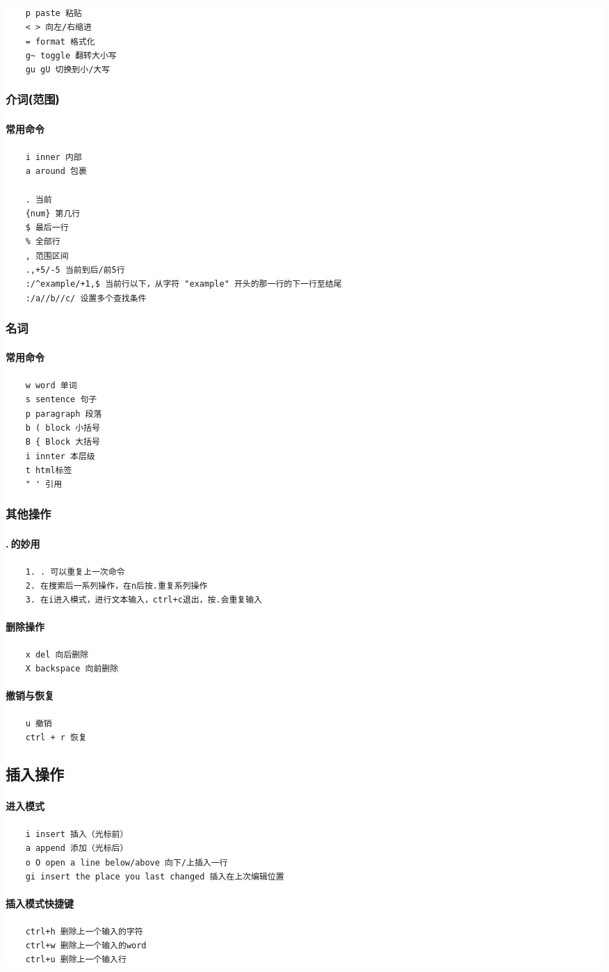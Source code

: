        p paste 粘贴
        < > 向左/右缩进
        = format 格式化
        g~ toggle 翻转大小写
        gu gU 切换到小/大写
### 介词(范围)
#### 常用命令
        i inner 内部
        a around 包裹
        
        . 当前
        {num} 第几行
        $ 最后一行
        % 全部行
        , 范围区间
        .,+5/-5 当前到后/前5行
        :/^example/+1,$ 当前行以下，从字符 "example" 开头的那一行的下一行至结尾
        :/a//b//c/ 设置多个查找条件
### 名词
#### 常用命令
        w word 单词
        s sentence 句子
        p paragraph 段落
        b ( block 小括号
        B { Block 大括号
        i innter 本层级
        t html标签
        " ' 引用
### 其他操作
#### . 的妙用
        1. . 可以重复上一次命令
        2. 在搜索后一系列操作，在n后按.重复系列操作
        3. 在i进入模式，进行文本输入，ctrl+c退出，按.会重复输入
#### 删除操作
        x del 向后删除
        X backspace 向前删除
#### 撤销与恢复
        u 撤销
        ctrl + r 恢复
## 插入操作
#### 进入模式
        i insert 插入（光标前）
        a append 添加（光标后）
        o O open a line below/above 向下/上插入一行
        gi insert the place you last changed 插入在上次编辑位置
#### 插入模式快捷键
        ctrl+h 删除上一个输入的字符
        ctrl+w 删除上一个输入的word
        ctrl+u 删除上一个输入行
        